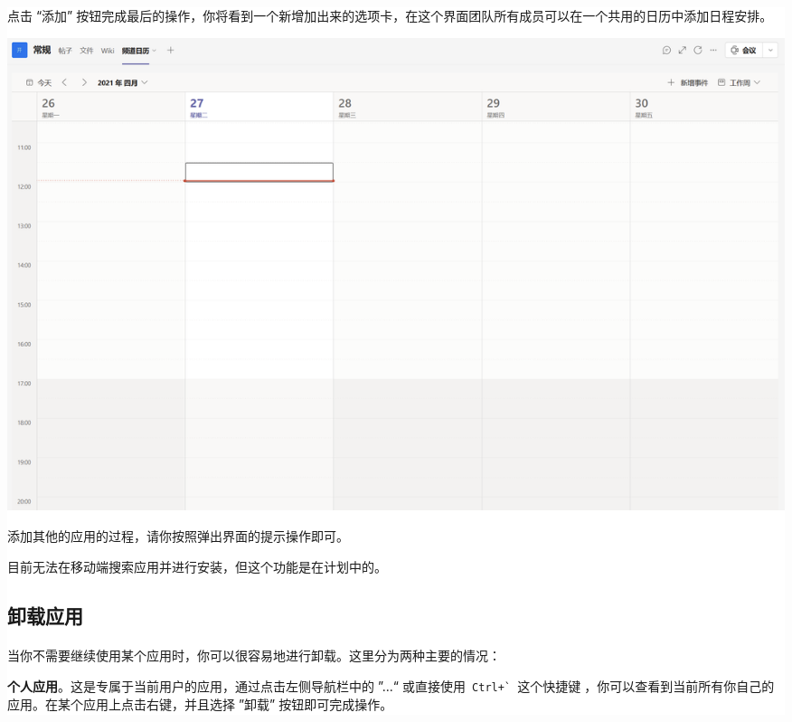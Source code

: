 点击 “添加” 按钮完成最后的操作，你将看到一个新增加出来的选项卡，在这个界面团队所有成员可以在一个共用的日历中添加日程安排。

![](<../.gitbook/assets/图片 (103).png>)

添加其他的应用的过程，请你按照弹出界面的提示操作即可。

>
目前无法在移动端搜索应用并进行安装，但这个功能是在计划中的。


## 卸载应用

当你不需要继续使用某个应用时，你可以很容易地进行卸载。这里分为两种主要的情况：

**个人应用**。这是专属于当前用户的应用，通过点击左侧导航栏中的 ”...“ 或直接使用``  Ctrl+`  ``这个快捷键 ，你可以查看到当前所有你自己的应用。在某个应用上点击右键，并且选择 ”卸载” 按钮即可完成操作。&#x20;
